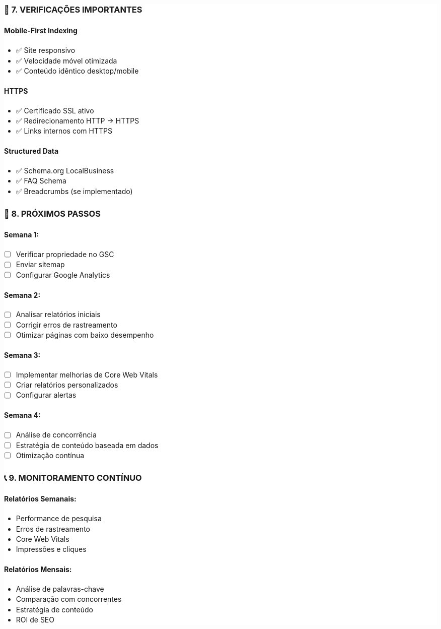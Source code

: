 ### 📱 7. VERIFICAÇÕES IMPORTANTES

#### **Mobile-First Indexing**
- ✅ Site responsivo
- ✅ Velocidade móvel otimizada
- ✅ Conteúdo idêntico desktop/mobile

#### **HTTPS**
- ✅ Certificado SSL ativo
- ✅ Redirecionamento HTTP → HTTPS
- ✅ Links internos com HTTPS

#### **Structured Data**
- ✅ Schema.org LocalBusiness
- ✅ FAQ Schema
- ✅ Breadcrumbs (se implementado)

### 🚀 8. PRÓXIMOS PASSOS

#### **Semana 1:**
- [ ] Verificar propriedade no GSC
- [ ] Enviar sitemap
- [ ] Configurar Google Analytics

#### **Semana 2:**
- [ ] Analisar relatórios iniciais
- [ ] Corrigir erros de rastreamento
- [ ] Otimizar páginas com baixo desempenho

#### **Semana 3:**
- [ ] Implementar melhorias de Core Web Vitals
- [ ] Criar relatórios personalizados
- [ ] Configurar alertas

#### **Semana 4:**
- [ ] Análise de concorrência
- [ ] Estratégia de conteúdo baseada em dados
- [ ] Otimização contínua

### 📞 9. MONITORAMENTO CONTÍNUO

#### **Relatórios Semanais:**
- Performance de pesquisa
- Erros de rastreamento
- Core Web Vitals
- Impressões e cliques

#### **Relatórios Mensais:**
- Análise de palavras-chave
- Comparação com concorrentes
- Estratégia de conteúdo
- ROI de SEO
